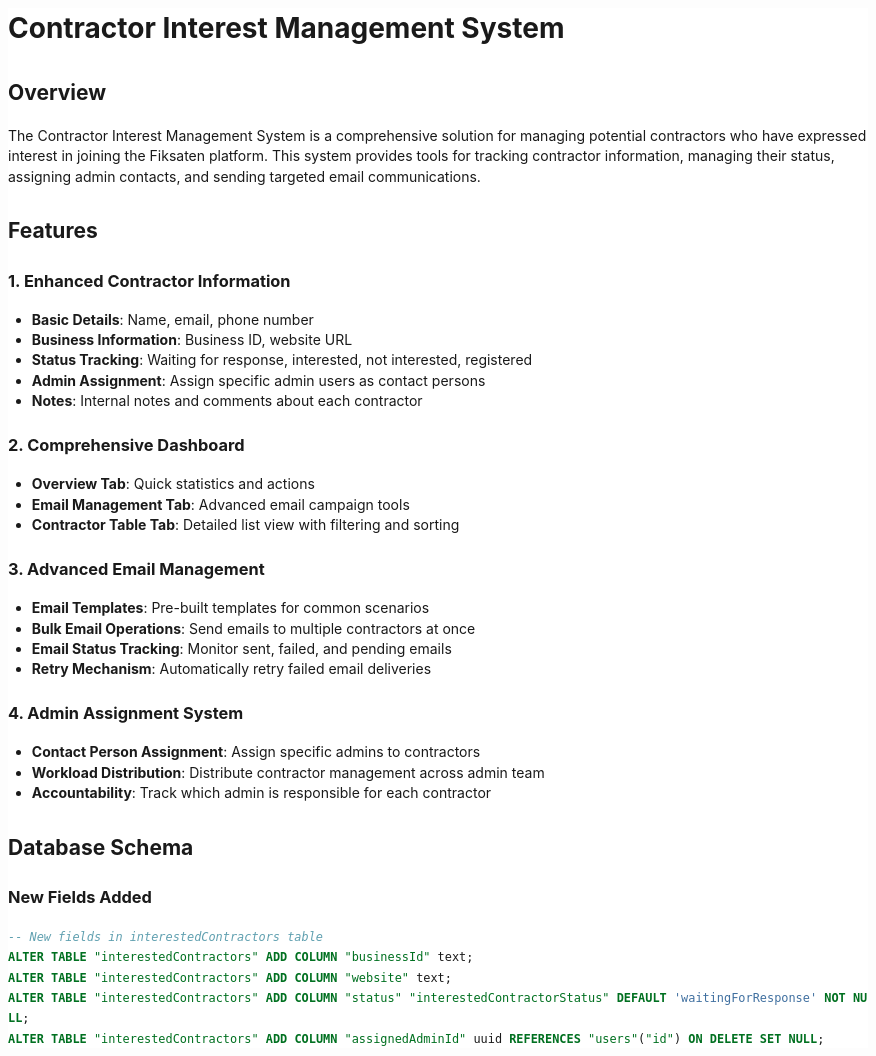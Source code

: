 # Contractor Interest Management System

## Overview

The Contractor Interest Management System is a comprehensive solution for managing potential contractors who have expressed interest in joining the Fiksaten platform. This system provides tools for tracking contractor information, managing their status, assigning admin contacts, and sending targeted email communications.

## Features

### 1. Enhanced Contractor Information
- **Basic Details**: Name, email, phone number
- **Business Information**: Business ID, website URL
- **Status Tracking**: Waiting for response, interested, not interested, registered
- **Admin Assignment**: Assign specific admin users as contact persons
- **Notes**: Internal notes and comments about each contractor

### 2. Comprehensive Dashboard
- **Overview Tab**: Quick statistics and actions
- **Email Management Tab**: Advanced email campaign tools
- **Contractor Table Tab**: Detailed list view with filtering and sorting

### 3. Advanced Email Management
- **Email Templates**: Pre-built templates for common scenarios
- **Bulk Email Operations**: Send emails to multiple contractors at once
- **Email Status Tracking**: Monitor sent, failed, and pending emails
- **Retry Mechanism**: Automatically retry failed email deliveries

### 4. Admin Assignment System
- **Contact Person Assignment**: Assign specific admins to contractors
- **Workload Distribution**: Distribute contractor management across admin team
- **Accountability**: Track which admin is responsible for each contractor

## Database Schema

### New Fields Added

```sql
-- New fields in interestedContractors table
ALTER TABLE "interestedContractors" ADD COLUMN "businessId" text;
ALTER TABLE "interestedContractors" ADD COLUMN "website" text;
ALTER TABLE "interestedContractors" ADD COLUMN "status" "interestedContractorStatus" DEFAULT 'waitingForResponse' NOT NULL;
ALTER TABLE "interestedContractors" ADD COLUMN "assignedAdminId" uuid REFERENCES "users"("id") ON DELETE SET NULL;
```
